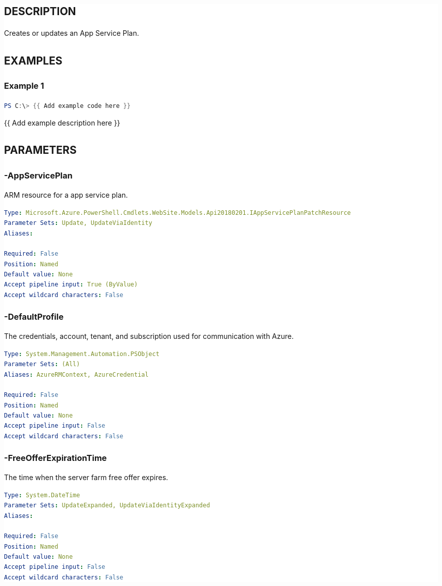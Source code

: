 ## DESCRIPTION
Creates or updates an App Service Plan.

## EXAMPLES

### Example 1
```powershell
PS C:\> {{ Add example code here }}
```

{{ Add example description here }}

## PARAMETERS

### -AppServicePlan
ARM resource for a app service plan.

```yaml
Type: Microsoft.Azure.PowerShell.Cmdlets.WebSite.Models.Api20180201.IAppServicePlanPatchResource
Parameter Sets: Update, UpdateViaIdentity
Aliases:

Required: False
Position: Named
Default value: None
Accept pipeline input: True (ByValue)
Accept wildcard characters: False
```

### -DefaultProfile
The credentials, account, tenant, and subscription used for communication with Azure.

```yaml
Type: System.Management.Automation.PSObject
Parameter Sets: (All)
Aliases: AzureRMContext, AzureCredential

Required: False
Position: Named
Default value: None
Accept pipeline input: False
Accept wildcard characters: False
```

### -FreeOfferExpirationTime
The time when the server farm free offer expires.

```yaml
Type: System.DateTime
Parameter Sets: UpdateExpanded, UpdateViaIdentityExpanded
Aliases:

Required: False
Position: Named
Default value: None
Accept pipeline input: False
Accept wildcard characters: False
```
